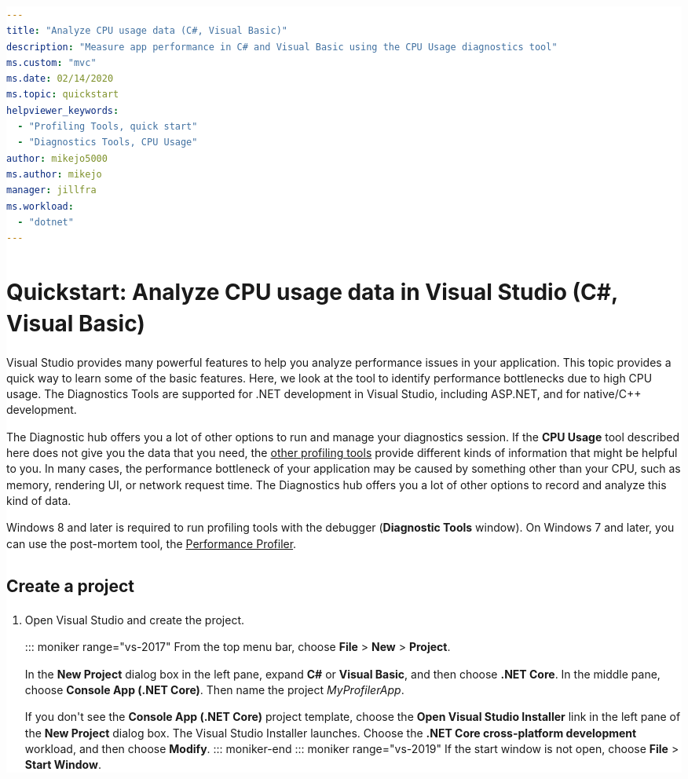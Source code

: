 ```yaml
---
title: "Analyze CPU usage data (C#, Visual Basic)"
description: "Measure app performance in C# and Visual Basic using the CPU Usage diagnostics tool"
ms.custom: "mvc"
ms.date: 02/14/2020
ms.topic: quickstart
helpviewer_keywords:
  - "Profiling Tools, quick start"
  - "Diagnostics Tools, CPU Usage"
author: mikejo5000
ms.author: mikejo
manager: jillfra
ms.workload:
  - "dotnet"
---
```

# Quickstart: Analyze CPU usage data in Visual Studio (C#, Visual Basic)

Visual Studio provides many powerful features to help you analyze performance issues in your application. This topic provides a quick way to learn some of the basic features. Here, we look at the tool to identify performance bottlenecks due to high CPU usage. The Diagnostics Tools are supported for .NET development in Visual Studio, including ASP.NET, and for native/C++ development.

The Diagnostic hub offers you a lot of other options to run and manage your diagnostics session. If the **CPU Usage** tool described here does not give you the data that you need, the [other profiling tools](../profiling/profiling-feature-tour.md) provide different kinds of information that might be helpful to you. In many cases, the performance bottleneck of your application may be caused by something other than your CPU, such as memory, rendering UI, or network request time. The Diagnostics hub offers you a lot of other options to record and analyze this kind of data.

Windows 8 and later is required to run profiling tools with the debugger (**Diagnostic Tools** window). On Windows 7 and later, you can use the post-mortem tool, the [Performance Profiler](../profiling/profiling-feature-tour.md).

## Create a project

1. Open Visual Studio and create the project.

   ::: moniker range="vs-2017"
   From the top menu bar, choose **File** > **New** > **Project**.

   In the **New Project** dialog box in the left pane, expand **C#** or **Visual Basic**, and then choose **.NET Core**. In the middle pane, choose **Console App (.NET Core)**. Then name the project *MyProfilerApp*.

   If you don't see the **Console App (.NET Core)** project template, choose the **Open Visual Studio Installer** link in the left pane of the **New Project** dialog box. The Visual Studio Installer launches. Choose the **.NET Core cross-platform development** workload, and then choose **Modify**.
   ::: moniker-end
   ::: moniker range="vs-2019"
   If the start window is not open, choose **File** > **Start Window**.
